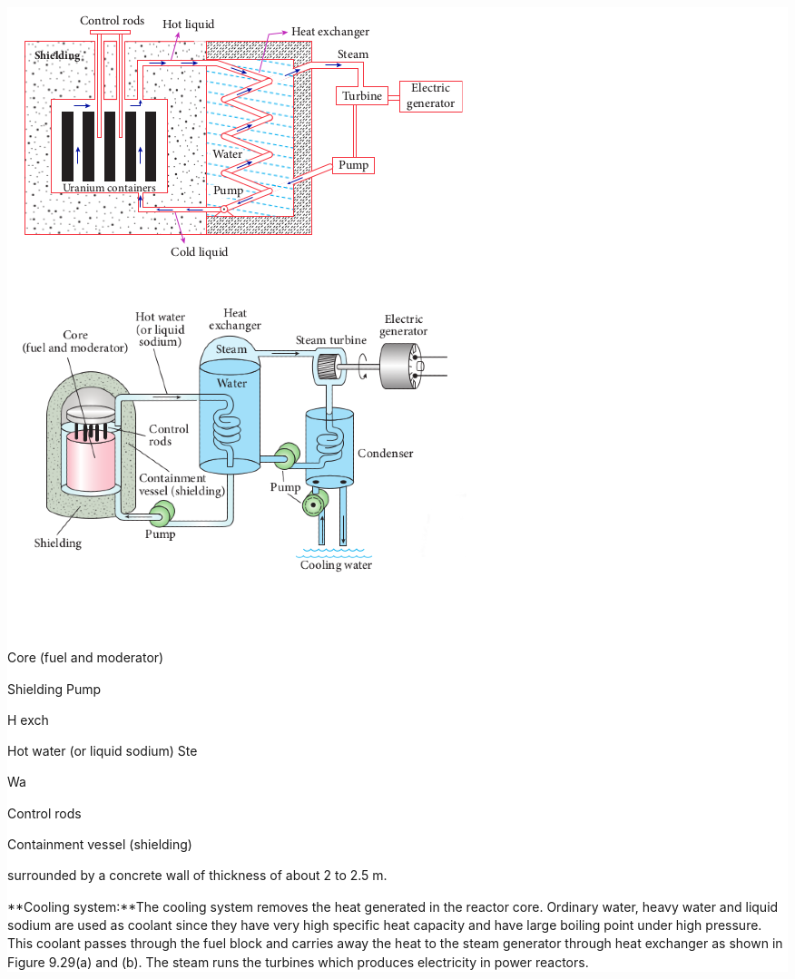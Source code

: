 ![(b) Schematic diagram o](9.29.png "")

Core (fuel and moderator)

Shielding Pump

H exch

Hot water (or liquid sodium) Ste

Wa

Control rods

Containment vessel (shielding)  

surrounded by a concrete wall of thickness of about 2 to 2.5 m.

**Cooling system:**The cooling system removes the heat generated in the reactor core. Ordinary water, heavy water and liquid sodium are used as coolant since they have very high specific heat capacity and have large boiling point under high pressure. This coolant passes through the fuel block and carries away the heat to the steam generator through heat exchanger as shown in Figure 9.29(a) and (b). The steam runs the turbines which produces electricity in power reactors.
